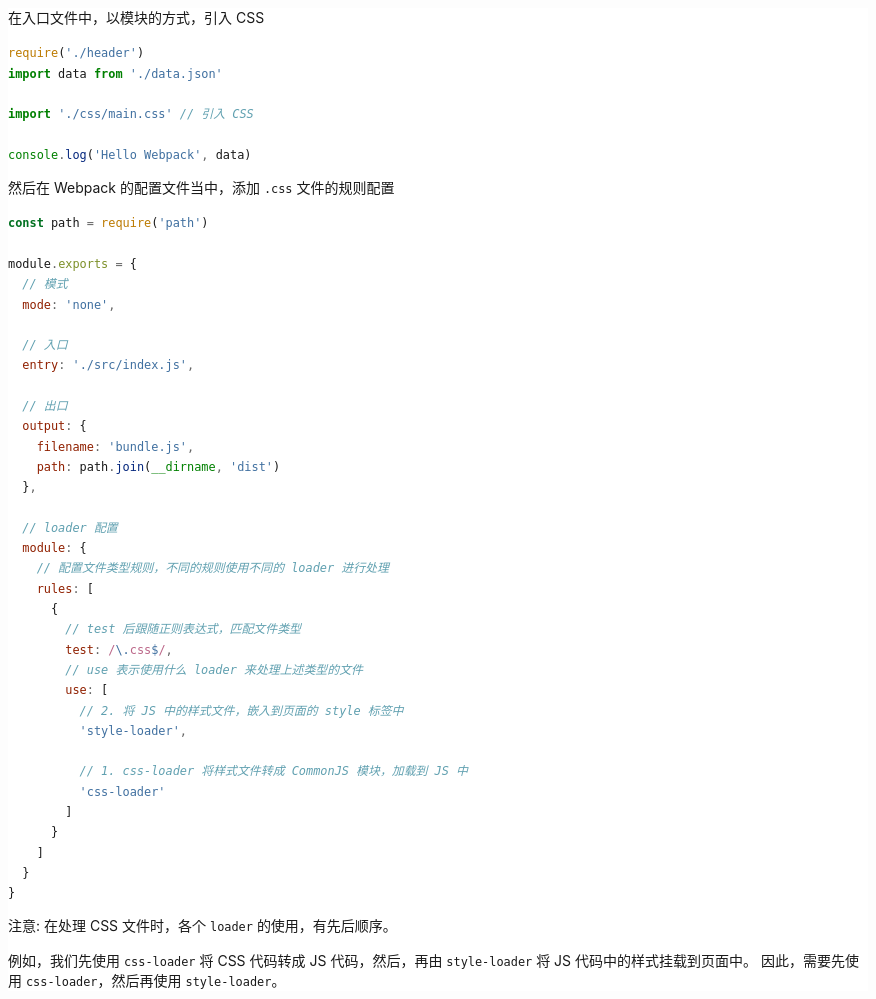 在⼊⼝⽂件中，以模块的⽅式，引⼊ CSS

```js
require('./header')
import data from './data.json'

import './css/main.css' // 引⼊ CSS

console.log('Hello Webpack', data)
```

然后在 Webpack 的配置⽂件当中，添加 `.css` ⽂件的规则配置

```js
const path = require('path')

module.exports = {
  // 模式
  mode: 'none',

  // ⼊⼝
  entry: './src/index.js',

  // 出⼝
  output: {
    filename: 'bundle.js',
    path: path.join(__dirname, 'dist')
  },

  // loader 配置
  module: {
    // 配置⽂件类型规则，不同的规则使⽤不同的 loader 进⾏处理
    rules: [
      {
        // test 后跟随正则表达式，匹配⽂件类型
        test: /\.css$/,
        // use 表示使⽤什么 loader 来处理上述类型的⽂件
        use: [
          // 2. 将 JS 中的样式⽂件，嵌⼊到⻚⾯的 style 标签中
          'style-loader',

          // 1. css-loader 将样式⽂件转成 CommonJS 模块，加载到 JS 中
          'css-loader'
        ]
      }
    ]
  }
}
```

注意: 在处理 CSS ⽂件时，各个 `loader` 的使⽤，有先后顺序。

例如，我们先使⽤ `css-loader` 将 CSS 代码转成 JS 代码，然后，再由 `style-loader` 将 JS 代码中的样式挂载到⻚⾯中。
因此，需要先使⽤ `css-loader`，然后再使⽤ `style-loader`。
